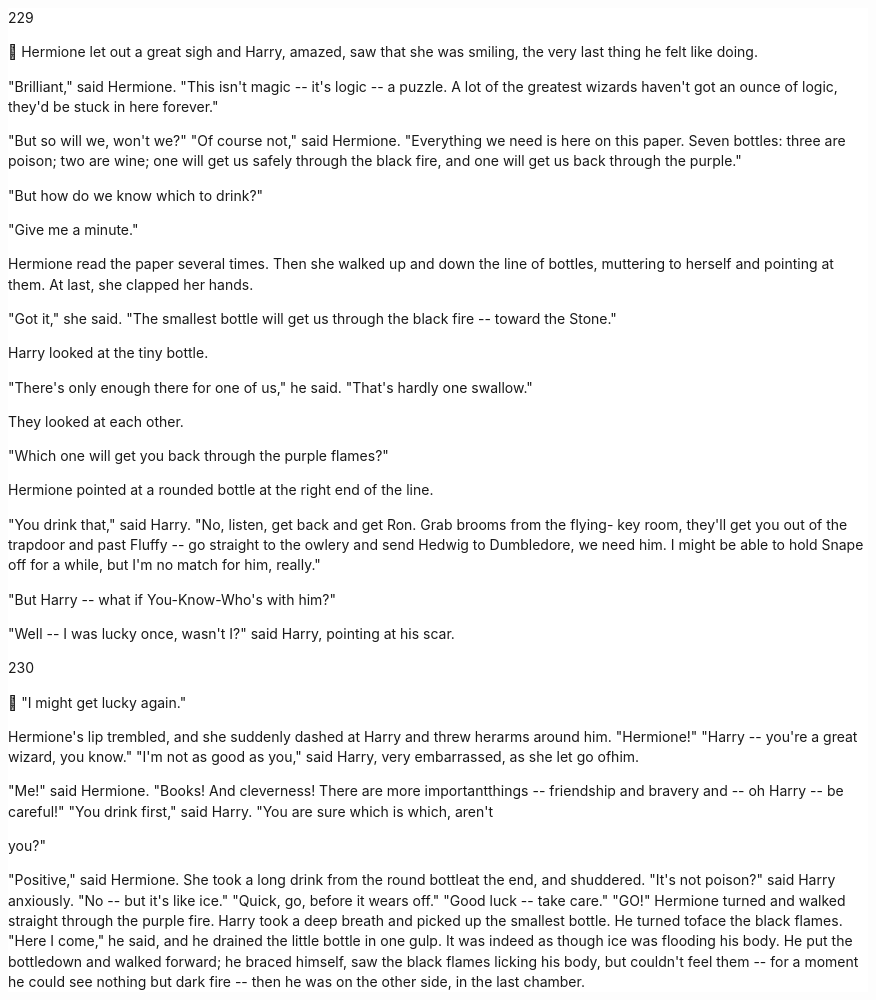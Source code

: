 
229



Hermione let out a great sigh and Harry, amazed, saw that she was smiling, the very last thing he felt like doing. 

"Brilliant," said Hermione. "This isn't magic -- it's logic -- a puzzle. A lot of the greatest wizards haven't got an ounce of logic, they'd be stuck in here forever." 

"But so will we, won't we?" "Of course not," said Hermione. "Everything we need is here on this paper. Seven bottles: three are poison; two are wine; one will get us safely through the black fire, and one will get us back through the purple." 

"But how do we know which to drink?" 

"Give me a minute." 

Hermione read the paper several times. Then she walked up and down the 
line of bottles, muttering to herself and pointing at them. At last, she 
clapped her hands. 

"Got it," she said. "The smallest bottle will get us through the black fire -- toward the Stone." 

Harry looked at the tiny bottle. 

"There's only enough there for one of us," he said. "That's hardly one swallow." 

They looked at each other. 

"Which one will get you back through the purple flames?" 

Hermione pointed at a rounded bottle at the right end of the line. 

"You drink that," said Harry. "No, listen, get back and get Ron. Grab brooms from the flying- key room, they'll get you out of the trapdoor and past Fluffy -- go straight to the owlery and send Hedwig to Dumbledore, we need him. I might be able to hold Snape off for a while, but I'm no match for him, really." 

"But Harry -- what if You-Know-Who's with him?" 

"Well -- I was lucky once, wasn't I?" said Harry, pointing at his scar. 

230



"I might get lucky again."

Hermione's lip trembled, and she suddenly dashed at Harry and threw herarms around him.
"Hermione!"
"Harry -- you're a great wizard, you know."
"I'm not as good as you," said Harry, very embarrassed, as she let go ofhim.


"Me!" said Hermione. "Books! And cleverness! There are more importantthings -- friendship and bravery and -- oh Harry -- be careful!"
"You drink first," said Harry. "You are sure which is which, aren't


you?"

"Positive," said Hermione. She took a long drink from the round bottleat the end, and shuddered.
"It's not poison?" said Harry anxiously.
"No -- but it's like ice."
"Quick, go, before it wears off."
"Good luck -- take care."
"GO!"
Hermione turned and walked straight through the purple fire.
Harry took a deep breath and picked up the smallest bottle. He turned toface the black flames.
"Here I come," he said, and he drained the little bottle in one gulp.
It was indeed as though ice was flooding his body. He put the bottledown and walked forward; he braced himself, saw the black flames licking his body, but couldn't feel them -- for a moment he could see nothing but dark fire -- then he was on the other side, in the last chamber. 
